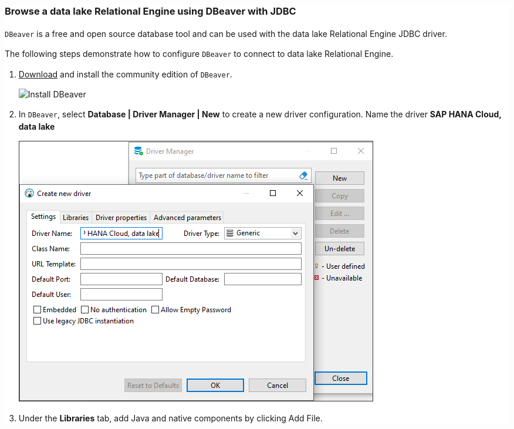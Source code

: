 
### Browse a data lake Relational Engine using DBeaver with JDBC


`DBeaver` is a free and open source database tool and can be used with the data lake Relational Engine JDBC driver.  

The following steps demonstrate how to configure `DBeaver` to connect to data lake Relational Engine.

1. [Download](https://dbeaver.io/download/) and install the community edition of `DBeaver`.

    ![Install DBeaver](dbeaver-install1.png)

2. In `DBeaver`, select **Database | Driver Manager | New** to create a new driver configuration. Name the driver **SAP HANA Cloud, data lake**

    ![New Driver](create-new-driver.png)

3.  Under the **Libraries** tab, add Java and native components by clicking Add File.
